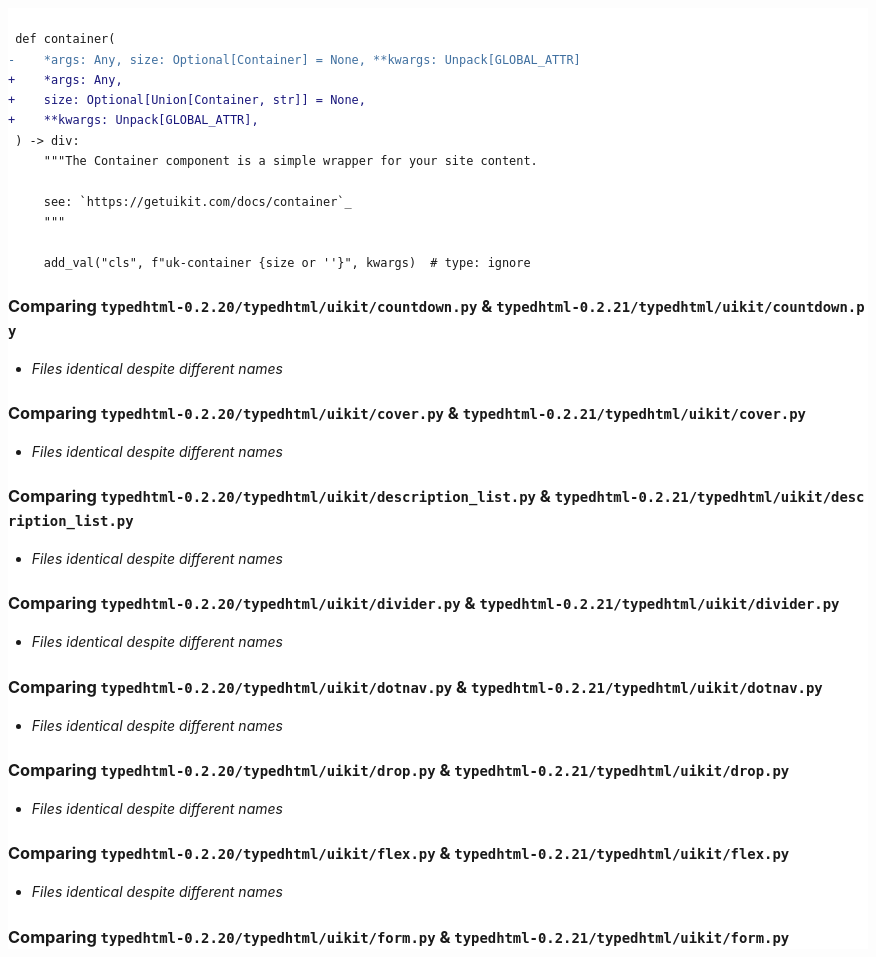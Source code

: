 ```diff
 
 def container(
-    *args: Any, size: Optional[Container] = None, **kwargs: Unpack[GLOBAL_ATTR]
+    *args: Any,
+    size: Optional[Union[Container, str]] = None,
+    **kwargs: Unpack[GLOBAL_ATTR],
 ) -> div:
     """The Container component is a simple wrapper for your site content.
 
     see: `https://getuikit.com/docs/container`_
     """
 
     add_val("cls", f"uk-container {size or ''}", kwargs)  # type: ignore
```

### Comparing `typedhtml-0.2.20/typedhtml/uikit/countdown.py` & `typedhtml-0.2.21/typedhtml/uikit/countdown.py`

 * *Files identical despite different names*

### Comparing `typedhtml-0.2.20/typedhtml/uikit/cover.py` & `typedhtml-0.2.21/typedhtml/uikit/cover.py`

 * *Files identical despite different names*

### Comparing `typedhtml-0.2.20/typedhtml/uikit/description_list.py` & `typedhtml-0.2.21/typedhtml/uikit/description_list.py`

 * *Files identical despite different names*

### Comparing `typedhtml-0.2.20/typedhtml/uikit/divider.py` & `typedhtml-0.2.21/typedhtml/uikit/divider.py`

 * *Files identical despite different names*

### Comparing `typedhtml-0.2.20/typedhtml/uikit/dotnav.py` & `typedhtml-0.2.21/typedhtml/uikit/dotnav.py`

 * *Files identical despite different names*

### Comparing `typedhtml-0.2.20/typedhtml/uikit/drop.py` & `typedhtml-0.2.21/typedhtml/uikit/drop.py`

 * *Files identical despite different names*

### Comparing `typedhtml-0.2.20/typedhtml/uikit/flex.py` & `typedhtml-0.2.21/typedhtml/uikit/flex.py`

 * *Files identical despite different names*

### Comparing `typedhtml-0.2.20/typedhtml/uikit/form.py` & `typedhtml-0.2.21/typedhtml/uikit/form.py`
